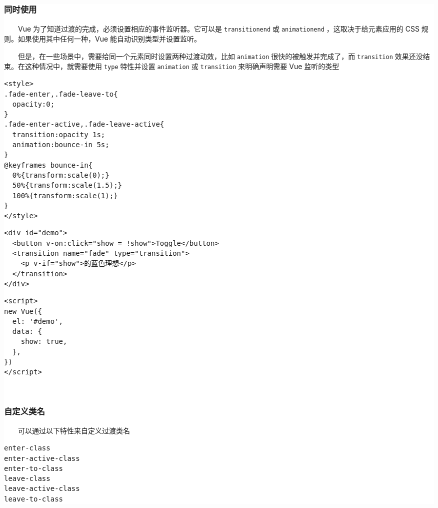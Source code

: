 ### 同时使用

&emsp;&emsp;Vue 为了知道过渡的完成，必须设置相应的事件监听器。它可以是 `transitionend` 或 `animationend` ，这取决于给元素应用的 CSS 规则。如果使用其中任何一种，Vue 能自动识别类型并设置监听。

&emsp;&emsp;但是，在一些场景中，需要给同一个元素同时设置两种过渡动效，比如 `animation` 很快的被触发并完成了，而 `transition` 效果还没结束。在这种情况中，就需要使用 `type` 特性并设置 `animation` 或 `transition` 来明确声明需要 Vue 监听的类型

<div>
<pre>&lt;style&gt;
.fade-enter,.fade-leave-to{
  opacity:0;
}
.fade-enter-active,.fade-leave-active{
  transition:opacity 1s;
  animation:bounce-in 5s;
}
@keyframes bounce-in{
  0%{transform:scale(0);}
  50%{transform:scale(1.5);}
  100%{transform:scale(1);}
}
&lt;/style&gt;</pre>
</div>
<div>
<pre>&lt;div id="demo"&gt;
  &lt;button v-on:click="show = !show"&gt;Toggle&lt;/button&gt;    
  &lt;transition name="fade" type="transition"&gt;
    &lt;p v-if="show"&gt;的蓝色理想&lt;/p&gt;
  &lt;/transition&gt;
&lt;/div&gt;</pre>
</div>
<div>
<pre>&lt;script&gt;
new Vue({
  el: '#demo',
  data: {
    show: true,
  },
})
&lt;/script&gt;</pre>
</div>

<iframe style="width: 100%; height: 90px;" src="https://demo.xiaohuochai.site/vue/transition/t4.html" frameborder="0" width="320" height="240"></iframe>

&nbsp;

### 自定义类名

&emsp;&emsp;可以通过以下特性来自定义过渡类名

<div>
<pre>enter-class
enter-active-class
enter-to-class 
leave-class
leave-active-class
leave-to-class </pre>
</div>

